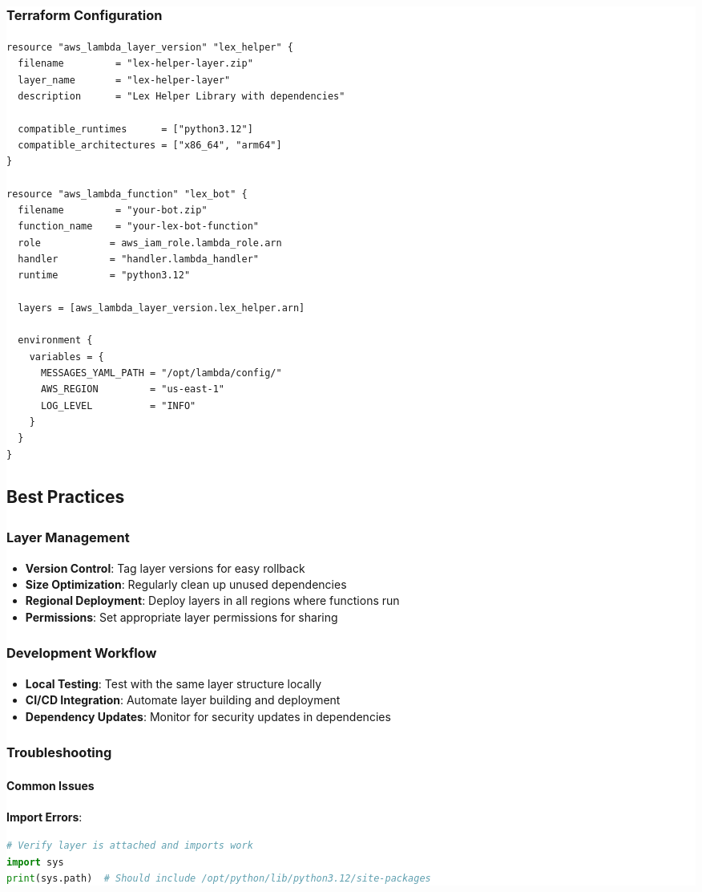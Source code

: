 ### Terraform Configuration

```hcl
resource "aws_lambda_layer_version" "lex_helper" {
  filename         = "lex-helper-layer.zip"
  layer_name       = "lex-helper-layer"
  description      = "Lex Helper Library with dependencies"
  
  compatible_runtimes      = ["python3.12"]
  compatible_architectures = ["x86_64", "arm64"]
}

resource "aws_lambda_function" "lex_bot" {
  filename         = "your-bot.zip"
  function_name    = "your-lex-bot-function"
  role            = aws_iam_role.lambda_role.arn
  handler         = "handler.lambda_handler"
  runtime         = "python3.12"
  
  layers = [aws_lambda_layer_version.lex_helper.arn]
  
  environment {
    variables = {
      MESSAGES_YAML_PATH = "/opt/lambda/config/"
      AWS_REGION         = "us-east-1"
      LOG_LEVEL          = "INFO"
    }
  }
}
```

## Best Practices

### Layer Management
- **Version Control**: Tag layer versions for easy rollback
- **Size Optimization**: Regularly clean up unused dependencies
- **Regional Deployment**: Deploy layers in all regions where functions run
- **Permissions**: Set appropriate layer permissions for sharing

### Development Workflow
- **Local Testing**: Test with the same layer structure locally
- **CI/CD Integration**: Automate layer building and deployment
- **Dependency Updates**: Monitor for security updates in dependencies

### Troubleshooting

#### Common Issues

**Import Errors**:
```python
# Verify layer is attached and imports work
import sys
print(sys.path)  # Should include /opt/python/lib/python3.12/site-packages
```
